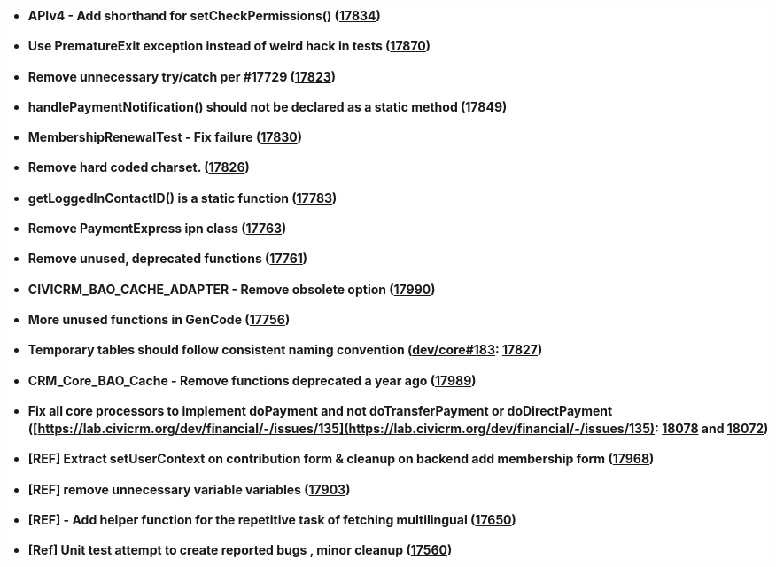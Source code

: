 - **APIv4 - Add shorthand for setCheckPermissions()
  ([17834](https://github.com/civicrm/civicrm-core/pull/17834))**

- **Use PrematureExit exception instead of weird hack in tests
  ([17870](https://github.com/civicrm/civicrm-core/pull/17870))**

- **Remove unnecessary try/catch per #17729
  ([17823](https://github.com/civicrm/civicrm-core/pull/17823))**

- **handlePaymentNotification() should not be declared as a static method
  ([17849](https://github.com/civicrm/civicrm-core/pull/17849))**

- **MembershipRenewalTest - Fix failure
  ([17830](https://github.com/civicrm/civicrm-core/pull/17830))**

- **Remove hard coded charset.
  ([17826](https://github.com/civicrm/civicrm-core/pull/17826))**

- **getLoggedInContactID() is a static function
  ([17783](https://github.com/civicrm/civicrm-core/pull/17783))**

- **Remove PaymentExpress ipn class
  ([17763](https://github.com/civicrm/civicrm-core/pull/17763))**

- **Remove unused, deprecated functions
  ([17761](https://github.com/civicrm/civicrm-core/pull/17761))**

- **CIVICRM_BAO_CACHE_ADAPTER - Remove obsolete option
  ([17990](https://github.com/civicrm/civicrm-core/pull/17990))**

- **More unused functions in GenCode
  ([17756](https://github.com/civicrm/civicrm-core/pull/17756))**

- **Temporary tables should follow consistent naming convention
  ([dev/core#183](https://lab.civicrm.org/dev/core/-/issues/183):
  [17827](https://github.com/civicrm/civicrm-core/pull/17827))**

- **CRM_Core_BAO_Cache - Remove functions deprecated a year ago
  ([17989](https://github.com/civicrm/civicrm-core/pull/17989))**

- **Fix all core processors to implement doPayment and not doTransferPayment or
  doDirectPayment
  ([https://lab.civicrm.org/dev/financial/-/issues/135](https://lab.civicrm.org/dev/financial/-/issues/135):
  [18078](https://github.com/civicrm/civicrm-core/pull/18078) and
  [18072](https://github.com/civicrm/civicrm-core/pull/18072))**

- **[REF] Extract setUserContext on contribution form & cleanup on backend add
  membership form
  ([17968](https://github.com/civicrm/civicrm-core/pull/17968))**

- **[REF] remove unnecessary variable variables
  ([17903](https://github.com/civicrm/civicrm-core/pull/17903))**

- **[REF] - Add helper function for the repetitive task of fetching multilingual
  ([17650](https://github.com/civicrm/civicrm-core/pull/17650))**

- **[Ref] Unit test attempt to create reported bugs , minor cleanup
  ([17560](https://github.com/civicrm/civicrm-core/pull/17560))**
